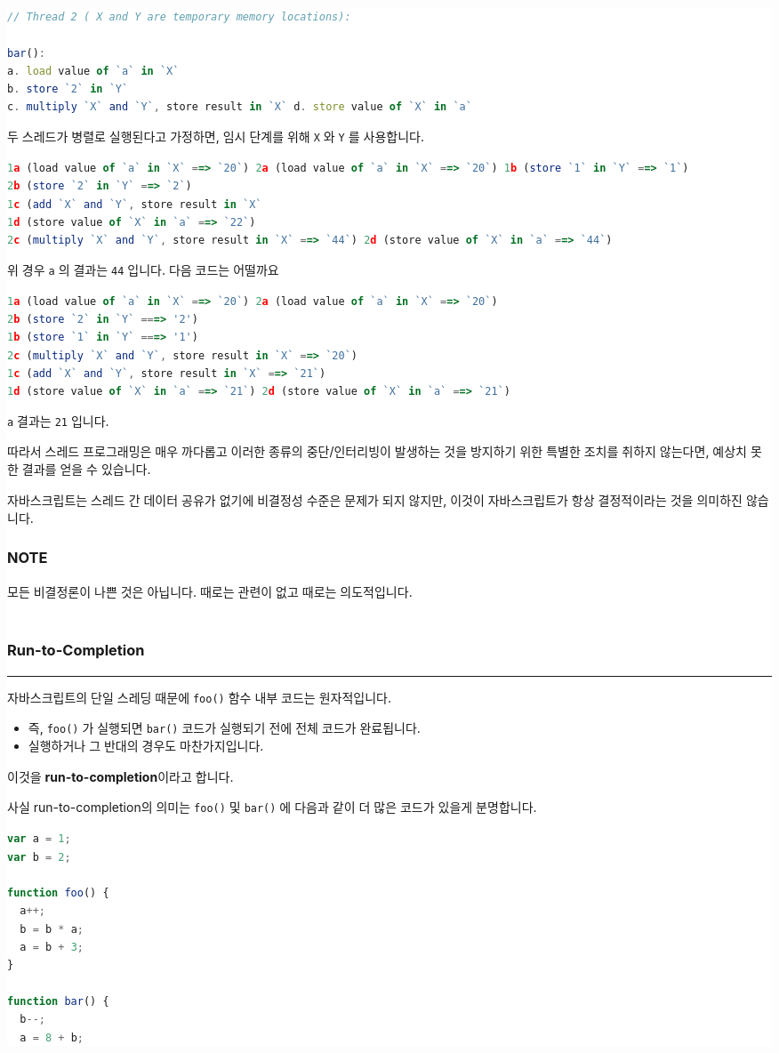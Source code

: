 ```js
// Thread 2 ( X and Y are temporary memory locations):

bar():
a. load value of `a` in `X`
b. store `2` in `Y`
c. multiply `X` and `Y`, store result in `X` d. store value of `X` in `a`
```

두 스레드가 병렬로 실행된다고 가정하면, 임시 단계를 위해 `X` 와 `Y` 를 사용합니다.

```js
1a (load value of `a` in `X` ==> `20`) 2a (load value of `a` in `X` ==> `20`) 1b (store `1` in `Y` ==> `1`)
2b (store `2` in `Y` ==> `2`)
1c (add `X` and `Y`, store result in `X`
1d (store value of `X` in `a` ==> `22`)
2c (multiply `X` and `Y`, store result in `X` ==> `44`) 2d (store value of `X` in `a` ==> `44`)
```

위 경우 `a` 의 결과는 `44` 입니다. 다음 코드는 어떨까요

```js
1a (load value of `a` in `X` ==> `20`) 2a (load value of `a` in `X` ==> `20`)
2b (store `2` in `Y` ===> '2')
1b (store `1` in `Y` ===> '1')
2c (multiply `X` and `Y`, store result in `X` ==> `20`)
1c (add `X` and `Y`, store result in `X` ==> `21`)
1d (store value of `X` in `a` ==> `21`) 2d (store value of `X` in `a` ==> `21`)
```

`a` 결과는 `21` 입니다.

따라서 스레드 프로그래밍은 매우 까다롭고 이러한 종류의 중단/인터리빙이 발생하는 것을 방지하기 위한 특별한 조치를 취하지 않는다면, 예상치 못한 결과를 얻을 수 있습니다.

자바스크립트는 스레드 간 데이터 공유가 없기에 비결정성 수준은 문제가 되지 않지만, 이것이 자바스크립트가 항상 결정적이라는 것을 의미하진 않습니다.

<div style={{display: "flex", alignItems: "center", flexDirection: "column", border: "1px solid gray", borderRadius: "8px", padding: "20px", marginBottom: '1.5rem'}}>
  <h3>NOTE</h3>
  <span>모든 비결정론이 나쁜 것은 아닙니다. 때로는 관련이 없고 때로는 의도적입니다.</span>
</div>

<br/>

### Run-to-Completion

---

자바스크립트의 단일 스레딩 때문에 `foo()` 함수 내부 코드는 원자적입니다.

- 즉, `foo()` 가 실행되면 `bar()` 코드가 실행되기 전에 전체 코드가 완료됩니다.
- 실행하거나 그 반대의 경우도 마찬가지입니다.

이것을 **run-to-completion**이라고 합니다.

사실 run-to-completion의 의미는 `foo()` 및 `bar()` 에 다음과 같이 더 많은 코드가 있을게 분명합니다.

```js
var a = 1;
var b = 2;

function foo() {
  a++;
  b = b * a;
  a = b + 3;
}

function bar() {
  b--;
  a = 8 + b;
```
